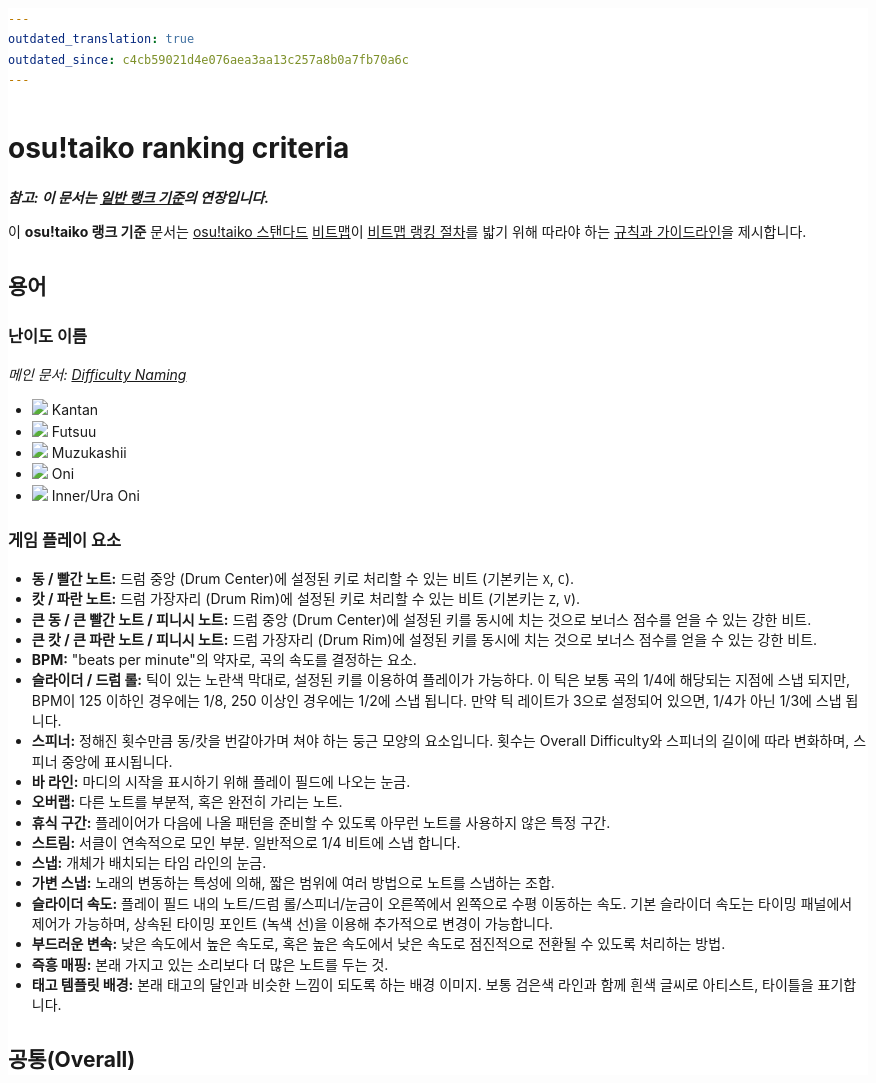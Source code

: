 ```yaml
---
outdated_translation: true
outdated_since: c4cb59021d4e076aea3aa13c257a8b0a7fb70a6c
---
```


# osu!taiko ranking criteria

***참고: 이 문서는 [일반 랭크 기준](/wiki/Ranking_Criteria)의 연장입니다.***

이 **osu!taiko 랭크 기준** 문서는 [osu!taiko 스탠다드](/wiki/Game_mode/osu!taiko) [비트맵](/wiki/Beatmap)이 [비트맵 랭킹 절차](/wiki/Beatmap_ranking_procedure)를 밟기 위해 따라야 하는 [규칙과 가이드라인](/wiki/Ranking_Criteria#일반-용어)을 제시합니다.

## 용어

### 난이도 이름

*메인 문서: [Difficulty Naming](/wiki/Ranking_Criteria/Difficulty_naming)*

- ![](/wiki/shared/diff/easy-t.png?20211215) Kantan
- ![](/wiki/shared/diff/normal-t.png?20211215) Futsuu
- ![](/wiki/shared/diff/hard-t.png?20211215) Muzukashii
- ![](/wiki/shared/diff/insane-t.png?20211215) Oni
- ![](/wiki/shared/diff/expert-t.png?20211215) Inner/Ura Oni

### 게임 플레이 요소

- **동 / 빨간 노트:** 드럼 중앙 (Drum Center)에 설정된 키로 처리할 수 있는 비트 (기본키는 `X`, `C`).
- **캇 / 파란 노트:** 드럼 가장자리 (Drum Rim)에 설정된 키로 처리할 수 있는 비트 (기본키는 `Z`, `V`).
- **큰 동 / 큰 빨간 노트 / 피니시 노트:** 드럼 중앙 (Drum Center)에 설정된 키를 동시에 치는 것으로 보너스 점수를 얻을 수 있는 강한 비트.
- **큰 캇 / 큰 파란 노트 / 피니시 노트:** 드럼 가장자리 (Drum Rim)에 설정된 키를 동시에 치는 것으로 보너스 점수를 얻을 수 있는 강한 비트.
- **BPM:** "beats per minute"의 약자로, 곡의 속도를 결정하는 요소.
- **슬라이더 / 드럼 롤:** 틱이 있는 노란색 막대로, 설정된 키를 이용하여 플레이가 가능하다. 이 틱은 보통 곡의 1/4에 해당되는 지점에 스냅 되지만, BPM이 125 이하인 경우에는 1/8, 250 이상인 경우에는 1/2에 스냅 됩니다. 만약 틱 레이트가 3으로 설정되어 있으면, 1/4가 아닌 1/3에 스냅 됩니다.
- **스피너:** 정해진 횟수만큼 동/캇을 번갈아가며 쳐야 하는 둥근 모양의 요소입니다. 횟수는 Overall Difficulty와 스피너의 길이에 따라 변화하며, 스피너 중앙에 표시됩니다.
- **바 라인:** 마디의 시작을 표시하기 위해 플레이 필드에 나오는 눈금.
- **오버랩:** 다른 노트를 부분적, 혹은 완전히 가리는 노트.
- **휴식 구간:** 플레이어가 다음에 나올 패턴을 준비할 수 있도록 아무런 노트를 사용하지 않은 특정 구간.
- **스트림:** 서클이 연속적으로 모인 부분. 일반적으로 1/4 비트에 스냅 합니다.
- **스냅:** 개체가 배치되는 타임 라인의 눈금.
- **가변 스냅:** 노래의 변동하는 특성에 의해, 짧은 범위에 여러 방법으로 노트를 스냅하는 조합.
- **슬라이더 속도:** 플레이 필드 내의 노트/드럼 롤/스피너/눈금이 오른쪽에서 왼쪽으로 수평 이동하는 속도. 기본 슬라이더 속도는 타이밍 패널에서 제어가 가능하며, 상속된 타이밍 포인트 (녹색 선)을 이용해 추가적으로 변경이 가능합니다.
- **부드러운 변속:** 낮은 속도에서 높은 속도로, 혹은 높은 속도에서 낮은 속도로 점진적으로 전환될 수 있도록 처리하는 방법.
- **즉흥 매핑:** 본래 가지고 있는 소리보다 더 많은 노트를 두는 것.
- **태고 템플릿 배경:** 본래 태고의 달인과 비슷한 느낌이 되도록 하는 배경 이미지. 보통 검은색 라인과 함께 흰색 글씨로 아티스트, 타이틀을 표기합니다.

## 공통(Overall)
